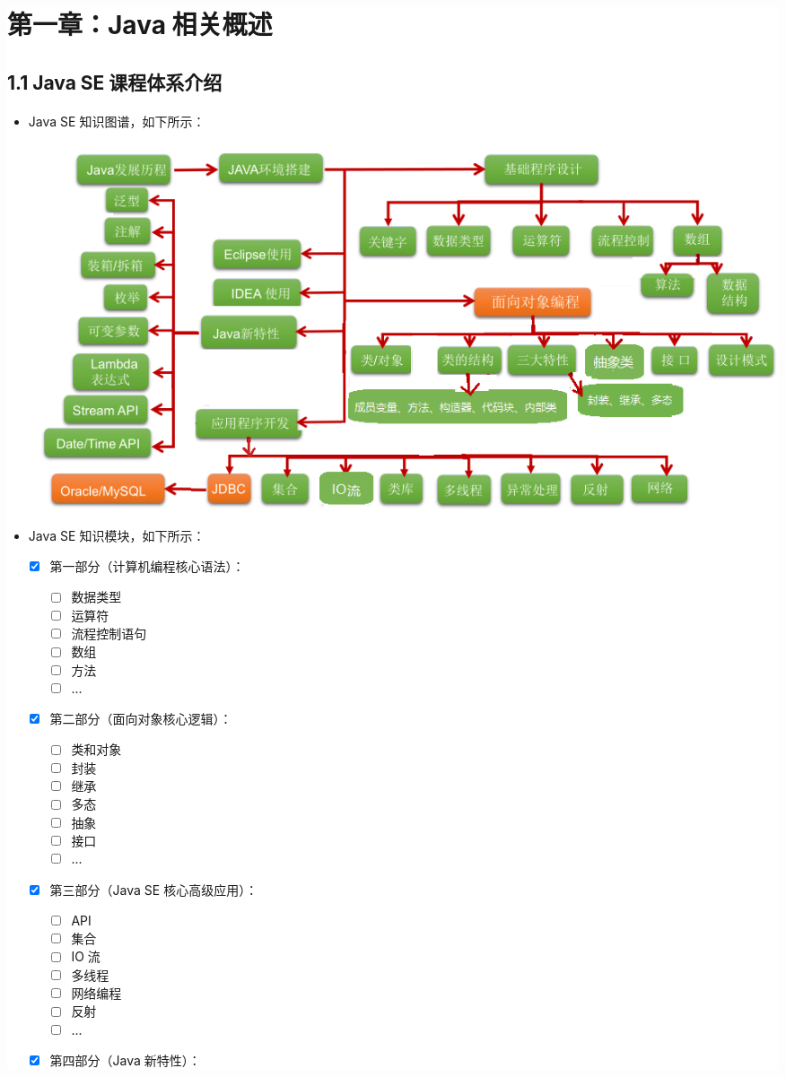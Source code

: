 # 第一章：Java 相关概述

## 1.1 Java SE 课程体系介绍

* Java SE 知识图谱，如下所示：

![Java SE 知识图谱](./assets/26.png)

* Java SE 知识模块，如下所示：

  - [X] 第一部分（计算机编程核心语法）：

    - [ ] 数据类型
    - [ ] 运算符
    - [ ] 流程控制语句
    - [ ] 数组
    - [ ] 方法
    - [ ] ...
  - [X] 第二部分（面向对象核心逻辑）：

    - [ ] 类和对象
    - [ ] 封装
    - [ ] 继承
    - [ ] 多态
    - [ ] 抽象
    - [ ] 接口
    - [ ] ...
  - [X] 第三部分（Java SE 核心高级应用）：

    - [ ] API
    - [ ] 集合
    - [ ] IO 流
    - [ ] 多线程
    - [ ] 网络编程
    - [ ] 反射
    - [ ] ...
  - [X] 第四部分（Java 新特性）：
